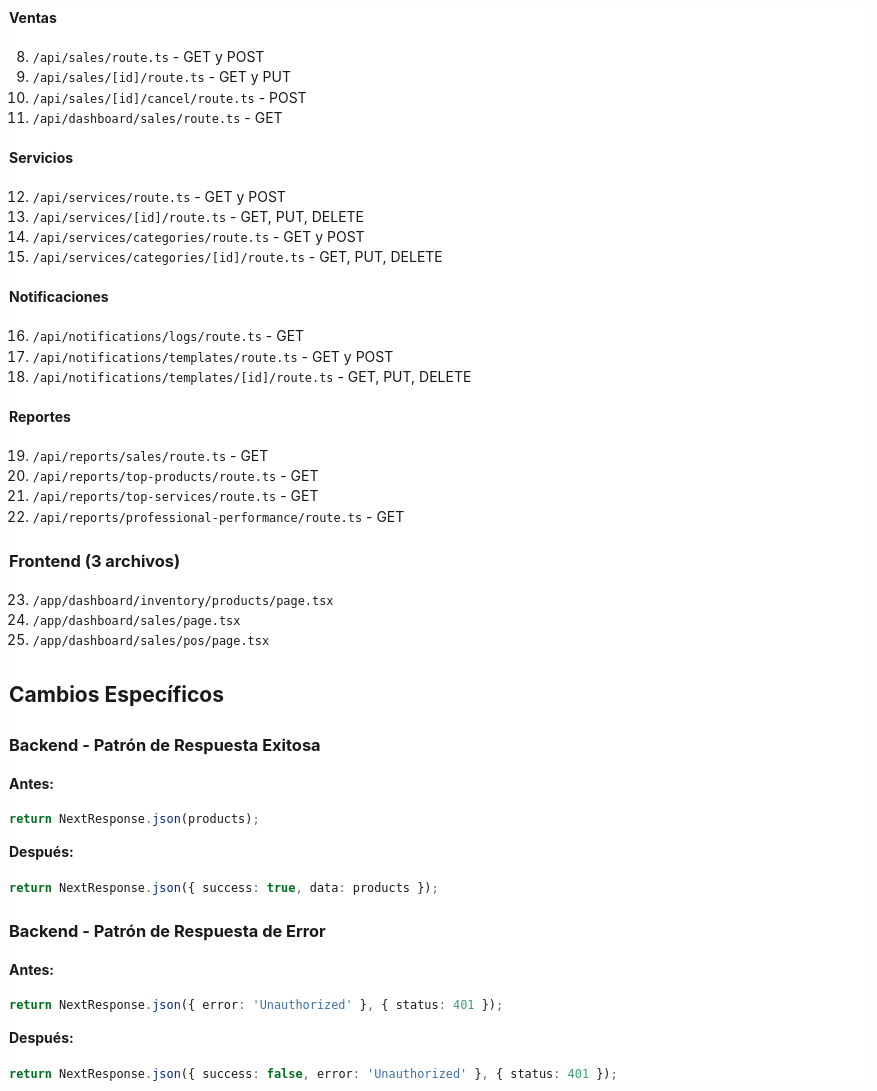 #### Ventas
8. `/api/sales/route.ts` - GET y POST
9. `/api/sales/[id]/route.ts` - GET y PUT
10. `/api/sales/[id]/cancel/route.ts` - POST
11. `/api/dashboard/sales/route.ts` - GET

#### Servicios
12. `/api/services/route.ts` - GET y POST
13. `/api/services/[id]/route.ts` - GET, PUT, DELETE
14. `/api/services/categories/route.ts` - GET y POST
15. `/api/services/categories/[id]/route.ts` - GET, PUT, DELETE

#### Notificaciones
16. `/api/notifications/logs/route.ts` - GET
17. `/api/notifications/templates/route.ts` - GET y POST
18. `/api/notifications/templates/[id]/route.ts` - GET, PUT, DELETE

#### Reportes
19. `/api/reports/sales/route.ts` - GET
20. `/api/reports/top-products/route.ts` - GET
21. `/api/reports/top-services/route.ts` - GET
22. `/api/reports/professional-performance/route.ts` - GET

### Frontend (3 archivos)

23. `/app/dashboard/inventory/products/page.tsx`
24. `/app/dashboard/sales/page.tsx`
25. `/app/dashboard/sales/pos/page.tsx`

## Cambios Específicos

### Backend - Patrón de Respuesta Exitosa

**Antes:**
```typescript
return NextResponse.json(products);
```

**Después:**
```typescript
return NextResponse.json({ success: true, data: products });
```

### Backend - Patrón de Respuesta de Error

**Antes:**
```typescript
return NextResponse.json({ error: 'Unauthorized' }, { status: 401 });
```

**Después:**
```typescript
return NextResponse.json({ success: false, error: 'Unauthorized' }, { status: 401 });
```
